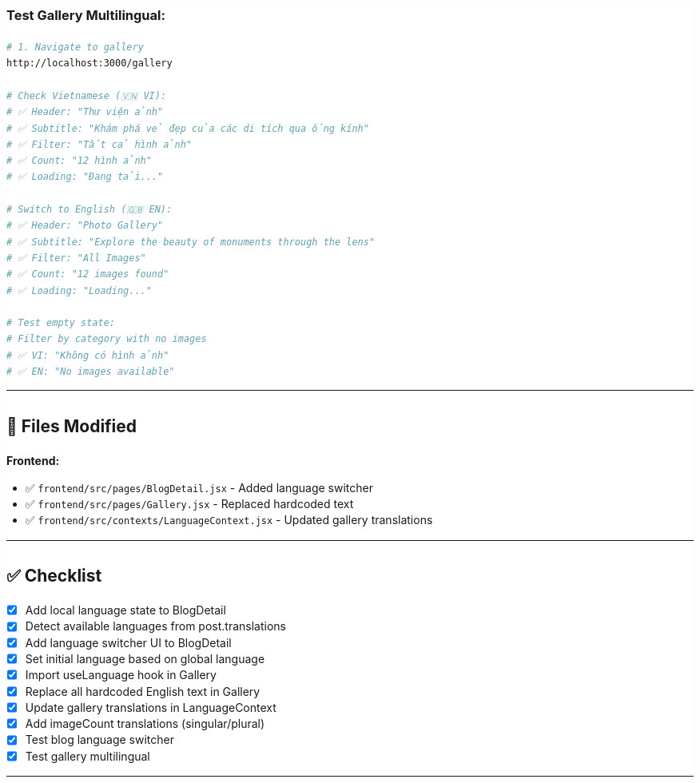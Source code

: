 ### Test Gallery Multilingual:

```bash
# 1. Navigate to gallery
http://localhost:3000/gallery

# Check Vietnamese (🇻🇳 VI):
# ✅ Header: "Thư viện ảnh"
# ✅ Subtitle: "Khám phá vẻ đẹp của các di tích qua ống kính"
# ✅ Filter: "Tất cả hình ảnh"
# ✅ Count: "12 hình ảnh"
# ✅ Loading: "Đang tải..."

# Switch to English (🇬🇧 EN):
# ✅ Header: "Photo Gallery"
# ✅ Subtitle: "Explore the beauty of monuments through the lens"
# ✅ Filter: "All Images"
# ✅ Count: "12 images found"
# ✅ Loading: "Loading..."

# Test empty state:
# Filter by category with no images
# ✅ VI: "Không có hình ảnh"
# ✅ EN: "No images available"
```

---

## 📝 Files Modified

**Frontend:**
- ✅ `frontend/src/pages/BlogDetail.jsx` - Added language switcher
- ✅ `frontend/src/pages/Gallery.jsx` - Replaced hardcoded text
- ✅ `frontend/src/contexts/LanguageContext.jsx` - Updated gallery translations

---

## ✅ Checklist

- [x] Add local language state to BlogDetail
- [x] Detect available languages from post.translations
- [x] Add language switcher UI to BlogDetail
- [x] Set initial language based on global language
- [x] Import useLanguage hook in Gallery
- [x] Replace all hardcoded English text in Gallery
- [x] Update gallery translations in LanguageContext
- [x] Add imageCount translations (singular/plural)
- [x] Test blog language switcher
- [x] Test gallery multilingual

---
